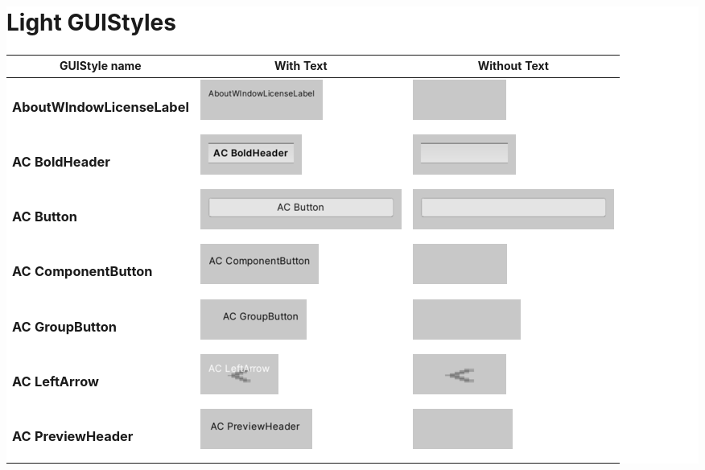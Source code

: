 # Light GUIStyles

| GUIStyle name | With Text | Without Text |
| --- | --- | --- |
| <h3>AboutWIndowLicenseLabel</h3> | ![Alt text](img/AboutWIndowLicenseLabel_text.png) | ![Alt text](img/AboutWIndowLicenseLabel_textless.png) |
| <h3>AC BoldHeader</h3> | ![Alt text](img/AC%20BoldHeader_text.png) | ![Alt text](img/AC%20BoldHeader_textless.png) |
| <h3>AC Button</h3> | ![Alt text](img/AC%20Button_text.png) | ![Alt text](img/AC%20Button_textless.png) |
| <h3>AC ComponentButton</h3> | ![Alt text](img/AC%20ComponentButton_text.png) | ![Alt text](img/AC%20ComponentButton_textless.png) |
| <h3>AC GroupButton</h3> | ![Alt text](img/AC%20GroupButton_text.png) | ![Alt text](img/AC%20GroupButton_textless.png) |
| <h3>AC LeftArrow</h3> | ![Alt text](img/AC%20LeftArrow_text.png) | ![Alt text](img/AC%20LeftArrow_textless.png) |
| <h3>AC PreviewHeader</h3> | ![Alt text](img/AC%20PreviewHeader_text.png) | ![Alt text](img/AC%20PreviewHeader_textless.png) |